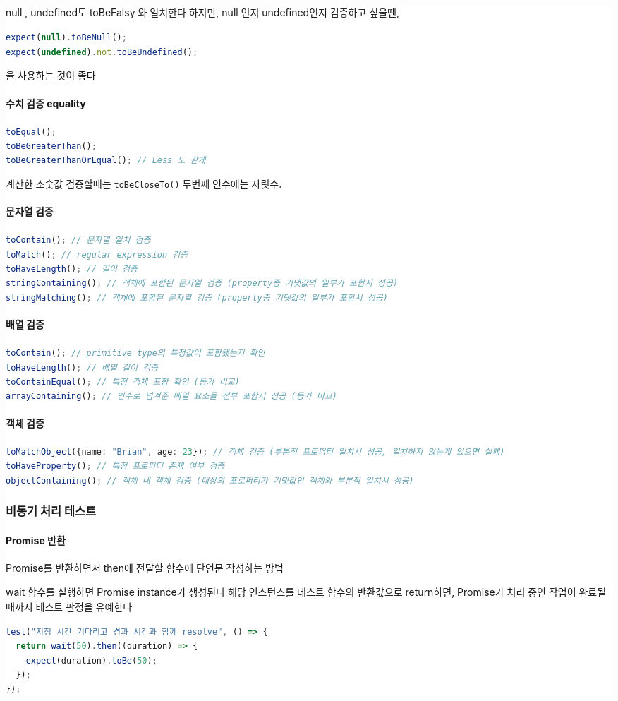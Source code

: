 null , undefined도 toBeFalsy 와 일치한다
하지만, null 인지 undefined인지 검증하고 싶을땐, 

```typescript 
expect(null).toBeNull(); 
expect(undefined).not.toBeUndefined();
```
을 사용하는 것이 좋다

#### 수치 검증 equality

```typescript
toEqual();
toBeGreaterThan();
toBeGreaterThanOrEqual(); // Less 도 같게
```
계산한 소숫값 검증할때는 ```toBeCloseTo()```
두번째 인수에는 자릿수.

#### 문자열 검증
```typescript
toContain(); // 문자열 일치 검증
toMatch(); // regular expression 검증
toHaveLength(); // 길이 검증
stringContaining(); // 객체에 포함된 문자열 검증 (property중 기댓값의 일부가 포함시 성공)
stringMatching(); // 객체에 포함된 문자열 검증 (property중 기댓값의 일부가 포함시 성공)
```

#### 배열 검증
```typescript
toContain(); // primitive type의 특정값이 포함됐는지 확인
toHaveLength(); // 배열 길이 검증
toContainEqual(); // 특정 객체 포함 확인 (등가 비교)
arrayContaining(); // 인수로 넘겨준 배열 요소들 전부 포함시 성공 (등가 비교)
```

#### 객체 검증 
```typescript
toMatchObject({name: "Brian", age: 23}); // 객체 검증 (부분적 프로퍼티 일치시 성공, 일치하지 않는게 있으면 실패)
toHaveProperty(); // 특정 프로퍼티 존재 여부 검증
objectContaining(); // 객체 내 객체 검증 (대상의 포로퍼티가 기댓값인 객체와 부분적 일치시 성공)
```

### 비동기 처리 테스트

#### Promise 반환

Promise를 반환하면서 then에 전달할 함수에 단언문 작성하는 방법

wait 함수를 실행하면 Promise instance가 생성된다
해당 인스턴스를 테스트 함수의 반환값으로 return하면, Promise가 처리 중인 작업이 완료될 때까지 테스트 판정을 유예한다

```typescript
test("지정 시간 기다리고 경과 시간과 함께 resolve", () => {
  return wait(50).then((duration) => {
    expect(duration).toBe(50);
  });
});
```
